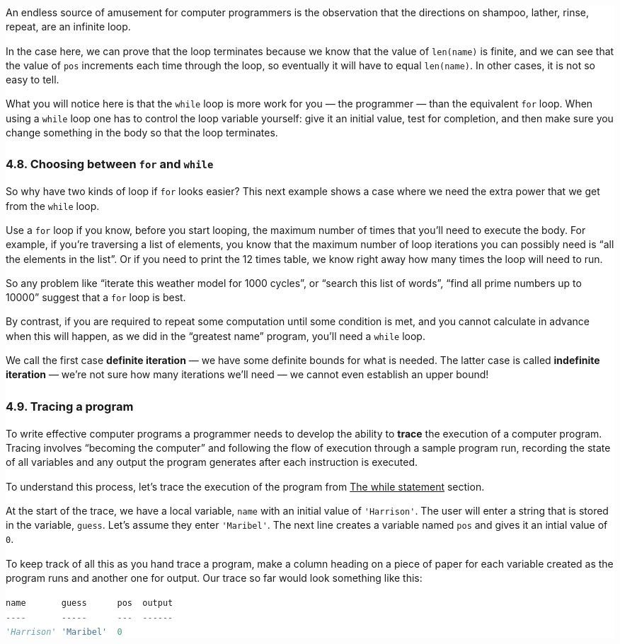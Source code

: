 An endless source of amusement for computer programmers is the observation that the directions on shampoo, lather, rinse, repeat, are an infinite loop.

In the case here, we can prove that the loop terminates because we know that the value of `len(name)` is finite, and we can see that the value of `pos` increments each time through the loop, so eventually it will have to equal `len(name)`. In other cases, it is not so easy to tell.

What you will notice here is that the `while` loop is more work for you — the programmer — than the equivalent `for` loop. When using a `while` loop one has to control the loop variable yourself: give it an initial value, test for completion, and then make sure you change something in the body so that the loop terminates.

### 4.8. Choosing between `for` and `while`

So why have two kinds of loop if `for` looks easier? This next example shows a case where we need the extra power that we get from the `while` loop.

Use a `for` loop if you know, before you start looping, the maximum number of times that you’ll need to execute the body. For example, if you’re traversing a list of elements, you know that the maximum number of loop iterations you can possibly need is “all the elements in the list”. Or if you need to print the 12 times table, we know right away how many times the loop will need to run.

So any problem like “iterate this weather model for 1000 cycles”, or “search this list of words”, “find all prime numbers up to 10000” suggest that a `for` loop is best.

By contrast, if you are required to repeat some computation until some condition is met, and you cannot calculate in advance when this will happen, as we did in the “greatest name” program, you’ll need a `while` loop.

We call the first case **definite iteration** — we have some definite bounds for what is needed. The latter case is called **indefinite iteration** — we’re not sure how many iterations we’ll need — we cannot even establish an upper bound!

### 4.9. Tracing a program

To write effective computer programs a programmer needs to develop the ability to **trace** the execution of a computer program. Tracing involves “becoming the computer” and following the flow of execution through a sample program run, recording the state of all variables and any output the program generates after each instruction is executed.

To understand this process, let’s trace the execution of the program from [The while statement](https://www.openbookproject.net/books/bpp4awd/ch04.html#the-while-statement) section.

At the start of the trace, we have a local variable, `name` with an initial value of `'Harrison'`. The user will enter a string that is stored in the variable, `guess`. Let’s assume they enter `'Maribel'`. The next line creates a variable named `pos` and gives it an intial value of `0`.

To keep track of all this as you hand trace a program, make a column heading on a piece of paper for each variable created as the program runs and another one for output. Our trace so far would look something like this:

```python
name       guess      pos  output
----       -----      ---  ------
'Harrison' 'Maribel'  0
```
